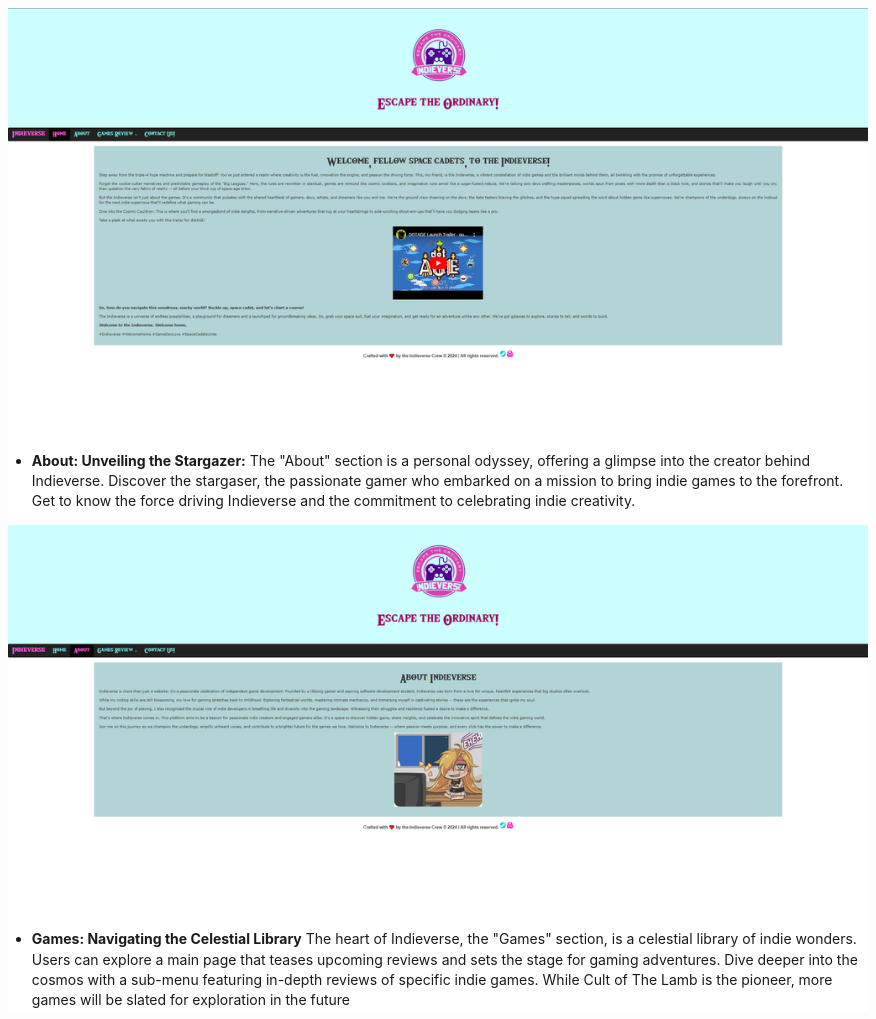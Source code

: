 ![Main Page](./images/mainpage.PNG)

- **About: Unveiling the Stargazer:**
The "About" section is a personal odyssey, offering a glimpse into the creator behind Indieverse. Discover the stargaser, the passionate gamer who embarked on a mission to bring indie games to the forefront. Get to know the force driving Indieverse and the commitment to celebrating indie creativity.

![About Page](./images/about.PNG)

- **Games: Navigating the Celestial Library**
The heart of Indieverse, the "Games" section, is a celestial library of indie wonders. Users can explore a main page that teases upcoming reviews and sets the stage for gaming adventures. Dive deeper into the cosmos with a sub-menu featuring in-depth reviews of specific indie games. While Cult of The Lamb is the pioneer, more games will be slated for exploration in the future
